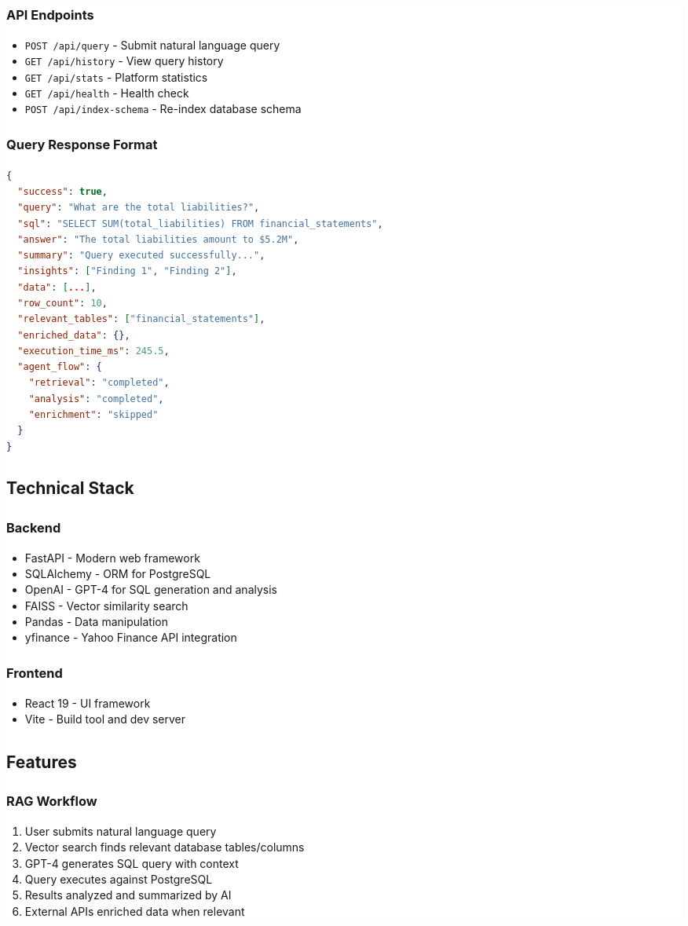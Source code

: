 ### API Endpoints

- `POST /api/query` - Submit natural language query
- `GET /api/history` - View query history
- `GET /api/stats` - Platform statistics
- `GET /api/health` - Health check
- `POST /api/index-schema` - Re-index database schema

### Query Response Format

```json
{
  "success": true,
  "query": "What are the total liabilities?",
  "sql": "SELECT SUM(total_liabilities) FROM financial_statements",
  "answer": "The total liabilities amount to $5.2M",
  "summary": "Query executed successfully...",
  "insights": ["Finding 1", "Finding 2"],
  "data": [...],
  "row_count": 10,
  "relevant_tables": ["financial_statements"],
  "enriched_data": {},
  "execution_time_ms": 245.5,
  "agent_flow": {
    "retrieval": "completed",
    "analysis": "completed",
    "enrichment": "skipped"
  }
}
```

## Technical Stack

### Backend
- FastAPI - Modern web framework
- SQLAlchemy - ORM for PostgreSQL
- OpenAI - GPT-4 for SQL generation and analysis
- FAISS - Vector similarity search
- Pandas - Data manipulation
- yfinance - Yahoo Finance API integration

### Frontend
- React 19 - UI framework
- Vite - Build tool and dev server

## Features

### RAG Workflow
1. User submits natural language query
2. Vector search finds relevant database tables/columns
3. GPT-4 generates SQL query with context
4. Query executes against PostgreSQL
5. Results analyzed and summarized by AI
6. External APIs enriched data when relevant
